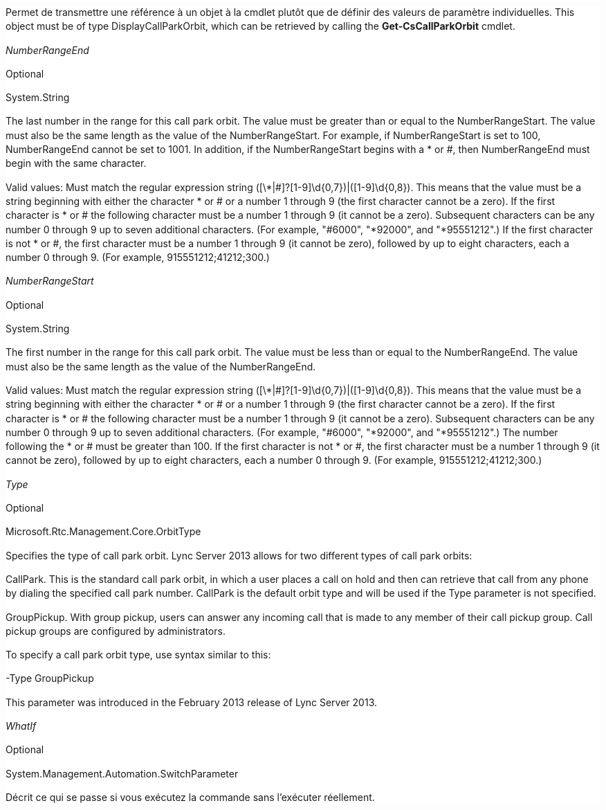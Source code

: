 <td><p>Permet de transmettre une référence à un objet à la cmdlet plutôt que de définir des valeurs de paramètre individuelles. This object must be of type DisplayCallParkOrbit, which can be retrieved by calling the <strong>Get-CsCallParkOrbit</strong> cmdlet.</p></td>
</tr>
<tr class="even">
<td><p><em>NumberRangeEnd</em></p></td>
<td><p>Optional</p></td>
<td><p>System.String</p></td>
<td><p>The last number in the range for this call park orbit. The value must be greater than or equal to the NumberRangeStart. The value must also be the same length as the value of the NumberRangeStart. For example, if NumberRangeStart is set to 100, NumberRangeEnd cannot be set to 1001. In addition, if the NumberRangeStart begins with a * or #, then NumberRangeEnd must begin with the same character.</p>
<p>Valid values: Must match the regular expression string ([\*|#]?[1-9]\d{0,7})|([1-9]\d{0,8}). This means that the value must be a string beginning with either the character * or # or a number 1 through 9 (the first character cannot be a zero). If the first character is * or # the following character must be a number 1 through 9 (it cannot be a zero). Subsequent characters can be any number 0 through 9 up to seven additional characters. (For example, &quot;#6000&quot;, &quot;*92000&quot;, and &quot;*95551212&quot;.) If the first character is not * or #, the first character must be a number 1 through 9 (it cannot be zero), followed by up to eight characters, each a number 0 through 9. (For example, 915551212;41212;300.)</p></td>
</tr>
<tr class="odd">
<td><p><em>NumberRangeStart</em></p></td>
<td><p>Optional</p></td>
<td><p>System.String</p></td>
<td><p>The first number in the range for this call park orbit. The value must be less than or equal to the NumberRangeEnd. The value must also be the same length as the value of the NumberRangeEnd.</p>
<p>Valid values: Must match the regular expression string ([\*|#]?[1-9]\d{0,7})|([1-9]\d{0,8}). This means that the value must be a string beginning with either the character * or # or a number 1 through 9 (the first character cannot be a zero). If the first character is * or # the following character must be a number 1 through 9 (it cannot be a zero). Subsequent characters can be any number 0 through 9 up to seven additional characters. (For example, &quot;#6000&quot;, &quot;*92000&quot;, and &quot;*95551212&quot;.) The number following the * or # must be greater than 100. If the first character is not * or #, the first character must be a number 1 through 9 (it cannot be zero), followed by up to eight characters, each a number 0 through 9. (For example, 915551212;41212;300.)</p></td>
</tr>
<tr class="even">
<td><p><em>Type</em></p></td>
<td><p>Optional</p></td>
<td><p>Microsoft.Rtc.Management.Core.OrbitType</p></td>
<td><p>Specifies the type of call park orbit. Lync Server 2013 allows for two different types of call park orbits:</p>
<p>CallPark. This is the standard call park orbit, in which a user places a call on hold and then can retrieve that call from any phone by dialing the specified call park number. CallPark is the default orbit type and will be used if the Type parameter is not specified.</p>
<p>GroupPickup. With group pickup, users can answer any incoming call that is made to any member of their call pickup group. Call pickup groups are configured by administrators.</p>
<p>To specify a call park orbit type, use syntax similar to this:</p>
<p>-Type GroupPickup</p>
<p>This parameter was introduced in the February 2013 release of Lync Server 2013.</p></td>
</tr>
<tr class="odd">
<td><p><em>WhatIf</em></p></td>
<td><p>Optional</p></td>
<td><p>System.Management.Automation.SwitchParameter</p></td>
<td><p>Décrit ce qui se passe si vous exécutez la commande sans l’exécuter réellement.</p></td>
</tr>
</tbody>
</table>
